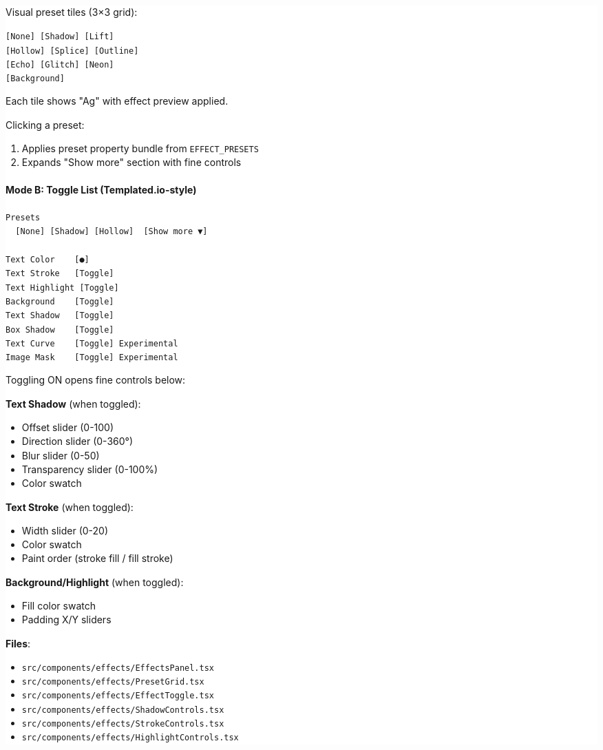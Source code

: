 Visual preset tiles (3×3 grid):
```
[None] [Shadow] [Lift]
[Hollow] [Splice] [Outline]
[Echo] [Glitch] [Neon]
[Background]
```

Each tile shows "Ag" with effect preview applied.

Clicking a preset:
1. Applies preset property bundle from `EFFECT_PRESETS`
2. Expands "Show more" section with fine controls

#### Mode B: Toggle List (Templated.io-style)

```
Presets
  [None] [Shadow] [Hollow]  [Show more ▼]

Text Color    [●]
Text Stroke   [Toggle]
Text Highlight [Toggle]
Background    [Toggle]
Text Shadow   [Toggle]
Box Shadow    [Toggle]
Text Curve    [Toggle] Experimental
Image Mask    [Toggle] Experimental
```

Toggling ON opens fine controls below:

**Text Shadow** (when toggled):
- Offset slider (0-100)
- Direction slider (0-360°)
- Blur slider (0-50)
- Transparency slider (0-100%)
- Color swatch

**Text Stroke** (when toggled):
- Width slider (0-20)
- Color swatch
- Paint order (stroke fill / fill stroke)

**Background/Highlight** (when toggled):
- Fill color swatch
- Padding X/Y sliders

**Files**:
- `src/components/effects/EffectsPanel.tsx`
- `src/components/effects/PresetGrid.tsx`
- `src/components/effects/EffectToggle.tsx`
- `src/components/effects/ShadowControls.tsx`
- `src/components/effects/StrokeControls.tsx`
- `src/components/effects/HighlightControls.tsx`
